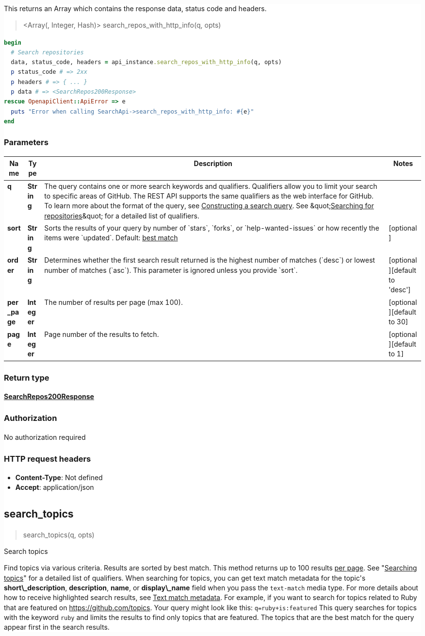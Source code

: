 This returns an Array which contains the response data, status code and headers.

> <Array(<SearchRepos200Response>, Integer, Hash)> search_repos_with_http_info(q, opts)

```ruby
begin
  # Search repositories
  data, status_code, headers = api_instance.search_repos_with_http_info(q, opts)
  p status_code # => 2xx
  p headers # => { ... }
  p data # => <SearchRepos200Response>
rescue OpenapiClient::ApiError => e
  puts "Error when calling SearchApi->search_repos_with_http_info: #{e}"
end
```

### Parameters

| Name | Type | Description | Notes |
| ---- | ---- | ----------- | ----- |
| **q** | **String** | The query contains one or more search keywords and qualifiers. Qualifiers allow you to limit your search to specific areas of GitHub. The REST API supports the same qualifiers as the web interface for GitHub. To learn more about the format of the query, see [Constructing a search query](https://docs.github.com/rest/reference/search#constructing-a-search-query). See \&quot;[Searching for repositories](https://docs.github.com/articles/searching-for-repositories/)\&quot; for a detailed list of qualifiers. |  |
| **sort** | **String** | Sorts the results of your query by number of &#x60;stars&#x60;, &#x60;forks&#x60;, or &#x60;help-wanted-issues&#x60; or how recently the items were &#x60;updated&#x60;. Default: [best match](https://docs.github.com/rest/reference/search#ranking-search-results) | [optional] |
| **order** | **String** | Determines whether the first search result returned is the highest number of matches (&#x60;desc&#x60;) or lowest number of matches (&#x60;asc&#x60;). This parameter is ignored unless you provide &#x60;sort&#x60;. | [optional][default to &#39;desc&#39;] |
| **per_page** | **Integer** | The number of results per page (max 100). | [optional][default to 30] |
| **page** | **Integer** | Page number of the results to fetch. | [optional][default to 1] |

### Return type

[**SearchRepos200Response**](SearchRepos200Response.md)

### Authorization

No authorization required

### HTTP request headers

- **Content-Type**: Not defined
- **Accept**: application/json


## search_topics

> <SearchTopics200Response> search_topics(q, opts)

Search topics

Find topics via various criteria. Results are sorted by best match. This method returns up to 100 results [per page](https://docs.github.com/rest/overview/resources-in-the-rest-api#pagination). See \"[Searching topics](https://docs.github.com/articles/searching-topics/)\" for a detailed list of qualifiers.  When searching for topics, you can get text match metadata for the topic's **short\\_description**, **description**, **name**, or **display\\_name** field when you pass the `text-match` media type. For more details about how to receive highlighted search results, see [Text match metadata](https://docs.github.com/rest/reference/search#text-match-metadata).  For example, if you want to search for topics related to Ruby that are featured on https://github.com/topics. Your query might look like this:  `q=ruby+is:featured`  This query searches for topics with the keyword `ruby` and limits the results to find only topics that are featured. The topics that are the best match for the query appear first in the search results.
